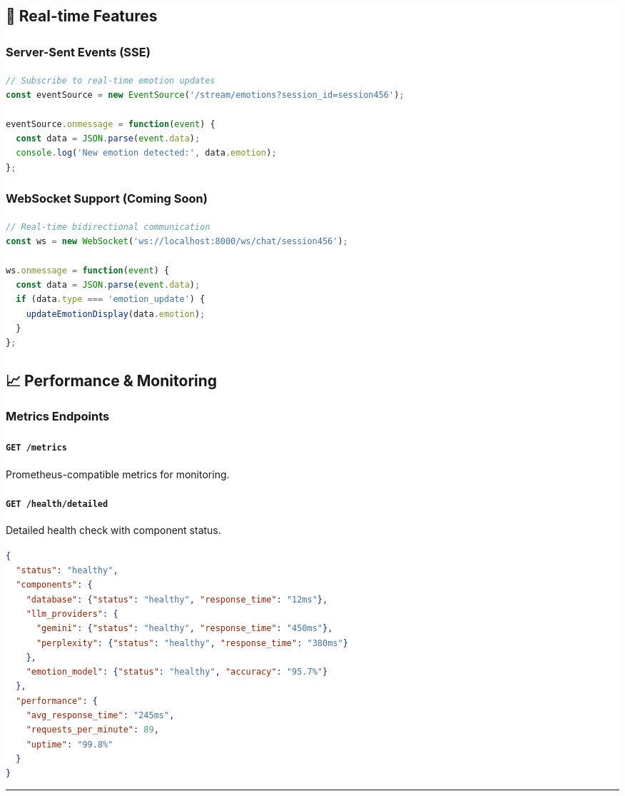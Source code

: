 ## 🔄 Real-time Features

### Server-Sent Events (SSE)

```javascript
// Subscribe to real-time emotion updates
const eventSource = new EventSource('/stream/emotions?session_id=session456');

eventSource.onmessage = function(event) {
  const data = JSON.parse(event.data);
  console.log('New emotion detected:', data.emotion);
};
```

### WebSocket Support (Coming Soon)

```javascript
// Real-time bidirectional communication
const ws = new WebSocket('ws://localhost:8000/ws/chat/session456');

ws.onmessage = function(event) {
  const data = JSON.parse(event.data);
  if (data.type === 'emotion_update') {
    updateEmotionDisplay(data.emotion);
  }
};
```

## 📈 Performance & Monitoring

### Metrics Endpoints

#### `GET /metrics`
Prometheus-compatible metrics for monitoring.

#### `GET /health/detailed`
Detailed health check with component status.

```json
{
  "status": "healthy",
  "components": {
    "database": {"status": "healthy", "response_time": "12ms"},
    "llm_providers": {
      "gemini": {"status": "healthy", "response_time": "450ms"},
      "perplexity": {"status": "healthy", "response_time": "380ms"}
    },
    "emotion_model": {"status": "healthy", "accuracy": "95.7%"}
  },
  "performance": {
    "avg_response_time": "245ms",
    "requests_per_minute": 89,
    "uptime": "99.8%"
  }
}
```

---